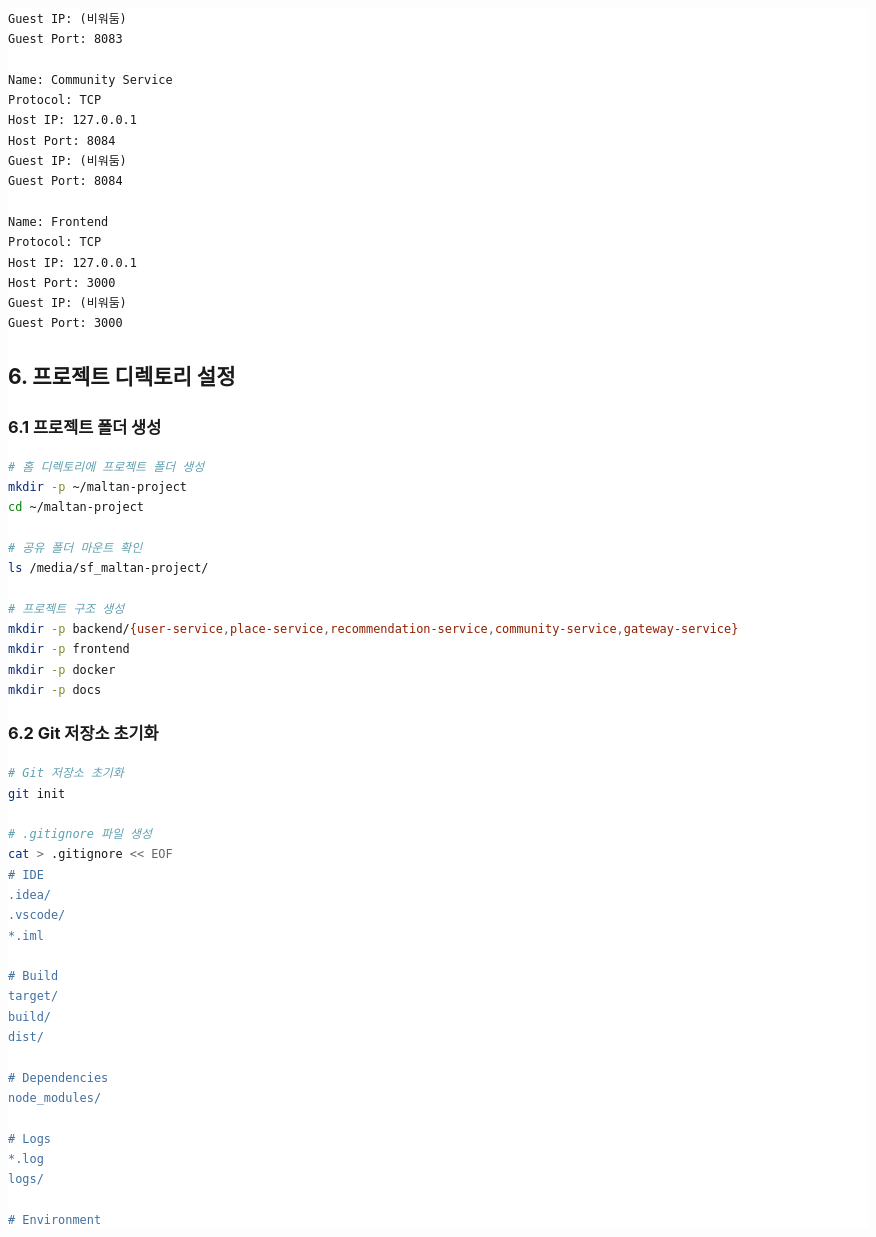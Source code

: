    ```
   Guest IP: (비워둠)
   Guest Port: 8083

   Name: Community Service
   Protocol: TCP
   Host IP: 127.0.0.1
   Host Port: 8084
   Guest IP: (비워둠)
   Guest Port: 8084

   Name: Frontend
   Protocol: TCP
   Host IP: 127.0.0.1
   Host Port: 3000
   Guest IP: (비워둠)
   Guest Port: 3000
   ```

## 6. 프로젝트 디렉토리 설정

### 6.1 프로젝트 폴더 생성
```bash
# 홈 디렉토리에 프로젝트 폴더 생성
mkdir -p ~/maltan-project
cd ~/maltan-project

# 공유 폴더 마운트 확인
ls /media/sf_maltan-project/

# 프로젝트 구조 생성
mkdir -p backend/{user-service,place-service,recommendation-service,community-service,gateway-service}
mkdir -p frontend
mkdir -p docker
mkdir -p docs
```

### 6.2 Git 저장소 초기화
```bash
# Git 저장소 초기화
git init

# .gitignore 파일 생성
cat > .gitignore << EOF
# IDE
.idea/
.vscode/
*.iml

# Build
target/
build/
dist/

# Dependencies
node_modules/

# Logs
*.log
logs/

# Environment
```